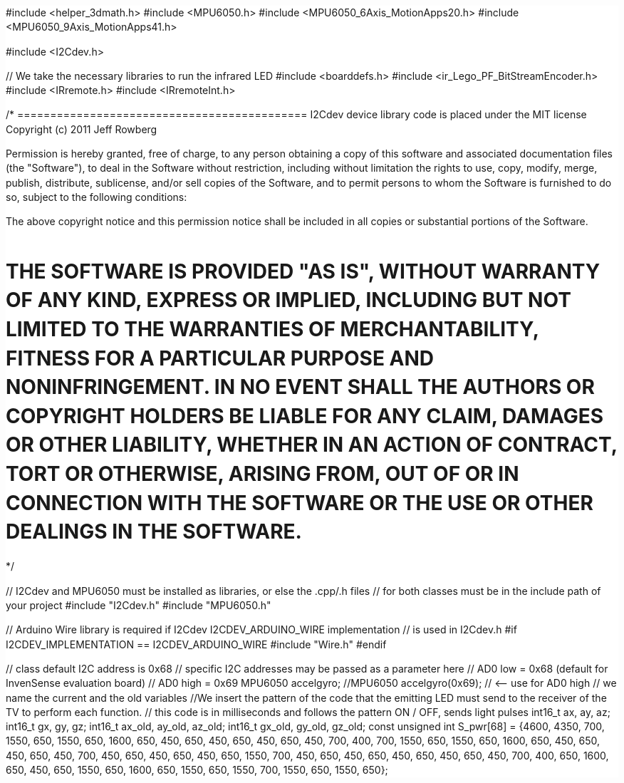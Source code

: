 #include <helper_3dmath.h>
#include <MPU6050.h>
#include <MPU6050_6Axis_MotionApps20.h>
#include <MPU6050_9Axis_MotionApps41.h>


#include <I2Cdev.h>

// We take the necessary libraries to run the infrared LED
#include <boarddefs.h>
#include <ir_Lego_PF_BitStreamEncoder.h>
#include <IRremote.h>
#include <IRremoteInt.h>


/* ============================================
  I2Cdev device library code is placed under the MIT license
  Copyright (c) 2011 Jeff Rowberg

  Permission is hereby granted, free of charge, to any person obtaining a copy
  of this software and associated documentation files (the "Software"), to deal
  in the Software without restriction, including without limitation the rights
  to use, copy, modify, merge, publish, distribute, sublicense, and/or sell
  copies of the Software, and to permit persons to whom the Software is
  furnished to do so, subject to the following conditions:

  The above copyright notice and this permission notice shall be included in
  all copies or substantial portions of the Software.

  THE SOFTWARE IS PROVIDED "AS IS", WITHOUT WARRANTY OF ANY KIND, EXPRESS OR
  IMPLIED, INCLUDING BUT NOT LIMITED TO THE WARRANTIES OF MERCHANTABILITY,
  FITNESS FOR A PARTICULAR PURPOSE AND NONINFRINGEMENT. IN NO EVENT SHALL THE
  AUTHORS OR COPYRIGHT HOLDERS BE LIABLE FOR ANY CLAIM, DAMAGES OR OTHER
  LIABILITY, WHETHER IN AN ACTION OF CONTRACT, TORT OR OTHERWISE, ARISING FROM,
  OUT OF OR IN CONNECTION WITH THE SOFTWARE OR THE USE OR OTHER DEALINGS IN
  THE SOFTWARE.
  ===============================================
*/

// I2Cdev and MPU6050 must be installed as libraries, or else the .cpp/.h files
// for both classes must be in the include path of your project
#include "I2Cdev.h"
#include "MPU6050.h"

// Arduino Wire library is required if I2Cdev I2CDEV_ARDUINO_WIRE implementation
// is used in I2Cdev.h
#if I2CDEV_IMPLEMENTATION == I2CDEV_ARDUINO_WIRE
#include "Wire.h"
#endif

// class default I2C address is 0x68
// specific I2C addresses may be passed as a parameter here
// AD0 low = 0x68 (default for InvenSense evaluation board)
// AD0 high = 0x69
MPU6050 accelgyro;
//MPU6050 accelgyro(0x69); // <-- use for AD0 high
// we name the current and the old variables
//We insert the pattern of the code that the emitting LED must send to the receiver of the TV to perform each function.
// this code is in milliseconds and follows the pattern ON / OFF, sends light pulses
int16_t ax, ay, az;
int16_t gx, gy, gz;
int16_t ax_old, ay_old, az_old;
int16_t gx_old, gy_old, gz_old;
const unsigned int S_pwr[68] = {4600, 4350, 700, 1550, 650, 1550, 650, 1600, 650, 450, 650, 450, 650, 450, 650, 450, 700, 400, 700, 1550, 650, 1550, 650, 1600, 650, 450, 650, 450, 650, 450, 700, 450, 650, 450, 650, 450, 650, 1550, 700, 450, 650, 450, 650, 450, 650, 450, 650, 450, 700, 400, 650, 1600, 650, 450, 650, 1550, 650, 1600, 650, 1550, 650, 1550, 700, 1550, 650, 1550, 650};